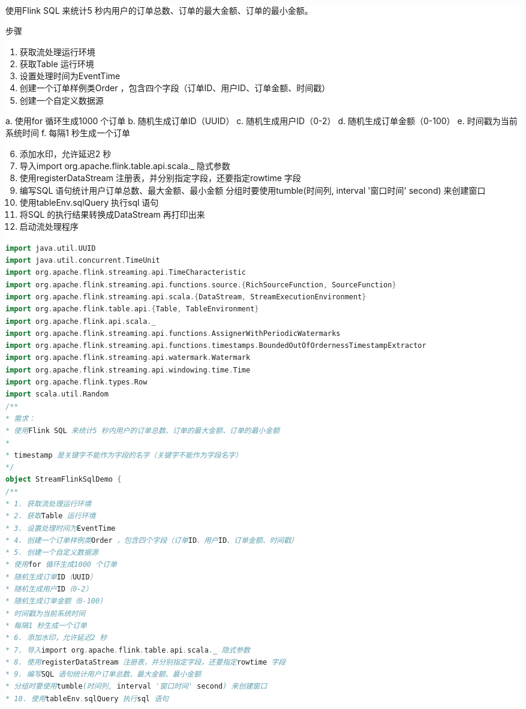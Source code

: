 使用Flink SQL 来统计5 秒内用户的订单总数、订单的最大金额、订单的最小金额。

步骤

1) 获取流处理运行环境
2) 获取Table 运行环境
3) 设置处理时间为EventTime
4) 创建一个订单样例类Order ，包含四个字段（订单ID、用户ID、订单金额、时间戳）
5) 创建一个自定义数据源

a. 使用for 循环生成1000 个订单
b. 随机生成订单ID（UUID）
c. 随机生成用户ID（0-2）
d. 随机生成订单金额（0-100）
e. 时间戳为当前系统时间
f. 每隔1 秒生成一个订单

6) 添加水印，允许延迟2 秒
7) 导入import org.apache.flink.table.api.scala._ 隐式参数
8) 使用registerDataStream 注册表，并分别指定字段，还要指定rowtime 字段
9) 编写SQL 语句统计用户订单总数、最大金额、最小金额
分组时要使用tumble(时间列, interval '窗口时间' second) 来创建窗口
10) 使用tableEnv.sqlQuery 执行sql 语句
11) 将SQL 的执行结果转换成DataStream 再打印出来
12) 启动流处理程序



```scala
import java.util.UUID
import java.util.concurrent.TimeUnit
import org.apache.flink.streaming.api.TimeCharacteristic
import org.apache.flink.streaming.api.functions.source.{RichSourceFunction, SourceFunction}
import org.apache.flink.streaming.api.scala.{DataStream, StreamExecutionEnvironment}
import org.apache.flink.table.api.{Table, TableEnvironment}
import org.apache.flink.api.scala._
import org.apache.flink.streaming.api.functions.AssignerWithPeriodicWatermarks
import org.apache.flink.streaming.api.functions.timestamps.BoundedOutOfOrdernessTimestampExtractor
import org.apache.flink.streaming.api.watermark.Watermark
import org.apache.flink.streaming.api.windowing.time.Time
import org.apache.flink.types.Row
import scala.util.Random
/**
* 需求：
* 使用Flink SQL 来统计5 秒内用户的订单总数、订单的最大金额、订单的最小金额
*
* timestamp 是关键字不能作为字段的名字（关键字不能作为字段名字）
*/
object StreamFlinkSqlDemo {
/**
* 1. 获取流处理运行环境
* 2. 获取Table 运行环境
* 3. 设置处理时间为EventTime
* 4. 创建一个订单样例类Order ，包含四个字段（订单ID、用户ID、订单金额、时间戳）
* 5. 创建一个自定义数据源
* 使用for 循环生成1000 个订单
* 随机生成订单ID（UUID）
* 随机生成用户ID（0-2）
* 随机生成订单金额（0-100）
* 时间戳为当前系统时间
* 每隔1 秒生成一个订单
* 6. 添加水印，允许延迟2 秒
* 7. 导入import org.apache.flink.table.api.scala._ 隐式参数
* 8. 使用registerDataStream 注册表，并分别指定字段，还要指定rowtime 字段
* 9. 编写SQL 语句统计用户订单总数、最大金额、最小金额
* 分组时要使用tumble(时间列, interval '窗口时间' second) 来创建窗口
* 10. 使用tableEnv.sqlQuery 执行sql 语句
```